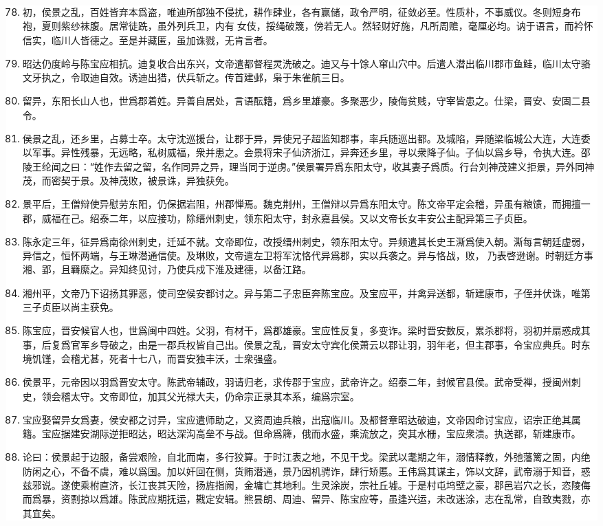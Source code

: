 78. <span id="贼侯景_熊昙朗_周迪_留异_陈宝应-78"></span>
初，侯景之乱，百姓皆弃本爲盗，唯迪所部独不侵扰，耕作肆业，各有赢储，政令严明，征敛必至。性质朴，不事威仪。冬则短身布袍，夏则紫纱袜腹。居常徒跣，虽外列兵卫，内有 女伎，挼绳破篾，傍若无人。然轻财好施，凡所周赡，毫厘必均。讷于语言，而衿怀信实，临川人皆德之。至是并藏匿，虽加诛戮，无肯言者。

79. <span id="贼侯景_熊昙朗_周迪_留异_陈宝应-79"></span>
昭达仍度岭与陈宝应相抗。迪复收合出东兴，文帝遣都督程灵洗破之。迪又与十馀人窜山穴中。后遣人潜出临川郡市鱼鲑，临川太守骆文牙执之，令取迪自效。诱迪出猎，伏兵斩之。传首建邺，枭于朱雀航三日。

80. <span id="贼侯景_熊昙朗_周迪_留异_陈宝应-80"></span>
留异，东阳长山人也，世爲郡着姓。异善自居处，言语酝籍，爲乡里雄豪。多聚恶少，陵侮贫贱，守宰皆患之。仕梁，晋安、安固二县令。

81. <span id="贼侯景_熊昙朗_周迪_留异_陈宝应-81"></span>
侯景之乱，还乡里，占募士卒。太守沈巡援台，让郡于异，异使兄子超监知郡事，率兵随巡出都。及城陷，异随梁临城公大连，大连委以军事。异性残暴，无远略，私树威福，衆并患之。会景将宋子仙济浙江，异奔还乡里，寻以衆降子仙。子仙以爲乡导，令执大连。邵陵王纶闻之曰：“姓作去留之留，名作同异之异，理当同于逆虏。”侯景署异爲东阳太守，收其妻子爲质。行台刘神茂建义拒景，异外同神茂，而密契于景。及神茂败，被景诛，异独获免。

82. <span id="贼侯景_熊昙朗_周迪_留异_陈宝应-82"></span>
景平后，王僧辩使异慰劳东阳，仍保据岩阻，州郡惮焉。魏克荆州，王僧辩以异爲东阳太守。陈文帝平定会稽，异虽有粮馈，而拥擅一郡，威福在己。绍泰二年，以应接功，除缙州刺史，领东阳太守，封永嘉县侯。又以文帝长女丰安公主配异第三子贞臣。

83. <span id="贼侯景_熊昙朗_周迪_留异_陈宝应-83"></span>
陈永定三年，征异爲南徐州刺史，迁延不就。文帝即位，改授缙州刺史，领东阳太守。异频遣其长史王澌爲使入朝。澌每言朝廷虚弱，异信之，恒怀两端，与王琳潜通信使。及琳败，文帝遣左卫将军沈恪代异爲郡，实以兵袭之。异与恪战，败， 乃表啓逊谢。时朝廷方事湘、郢，且羇縻之。异知终见讨，乃使兵戍下淮及建德，以备江路。

84. <span id="贼侯景_熊昙朗_周迪_留异_陈宝应-84"></span>
湘州平，文帝乃下诏扬其罪恶，使司空侯安都讨之。异与第二子忠臣奔陈宝应。及宝应平，并禽异送都，斩建康市，子侄并伏诛，唯第三子贞臣以尚主获免。

85. <span id="贼侯景_熊昙朗_周迪_留异_陈宝应-85"></span>
陈宝应，晋安候官人也，世爲闽中四姓。父羽，有材干，爲郡雄豪。宝应性反复，多变诈。梁时晋安数反，累杀郡将，羽初并扇惑成其事，后复爲官军乡导破之，由是一郡兵权皆自己出。侯景之乱，晋安太守宾化侯萧云以郡让羽，羽年老，但主郡事，令宝应典兵。时东境饥馑，会稽尤甚，死者十七八，而晋安独丰沃，士衆强盛。

86. <span id="贼侯景_熊昙朗_周迪_留异_陈宝应-86"></span>
侯景平，元帝因以羽爲晋安太守。陈武帝辅政，羽请归老，求传郡于宝应，武帝许之。绍泰二年，封候官县侯。武帝受禅，授闽州刺史，领会稽太守。文帝即位，加其父光禄大夫，仍命宗正录其本系，编爲宗室。

87. <span id="贼侯景_熊昙朗_周迪_留异_陈宝应-87"></span>
宝应娶留异女爲妻，侯安都之讨异，宝应遣师助之，又资周迪兵粮，出寇临川。及都督章昭达破迪，文帝因命讨宝应，诏宗正绝其属籍。宝应据建安湖际逆拒昭达，昭达深沟高垒不与战。但命爲簰，俄而水盛，乘流放之，突其水栅，宝应衆溃。执送都，斩建康市。

88. <span id="贼侯景_熊昙朗_周迪_留异_陈宝应-88"></span>
论曰：侯景起于边服，备尝艰险，自北而南，多行狡算。于时江表之地，不见干戈。梁武以耄期之年，溺情释教，外弛藩篱之固，内绝防闲之心，不备不虞，难以爲国。加以奸回在侧，货贿潜通，景乃因机骋诈，肆行矫慝。王伟爲其谋主，饰以文辞，武帝溺于知音，惑兹邪说。遂使乘柎直济，长江丧其天险，扬旌指阙，金墉亡其地利。生灵涂炭，宗社丘墟。于是村屯坞壁之豪，郡邑岩穴之长，恣陵侮而爲暴，资剽掠以爲雄。陈武应期抚运，戡定安辑。熊昙朗、周迪、留异、陈宝应等，虽逢兴运，未改迷涂，志在乱常，自致夷戮，亦其宜矣。
